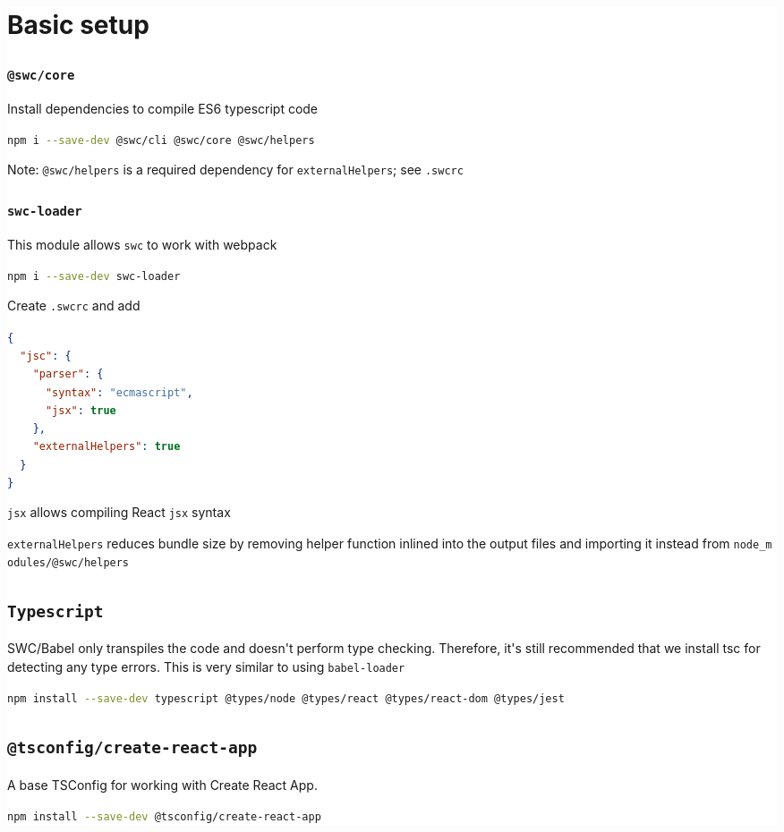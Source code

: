 # Basic setup

### `@swc/core`

Install dependencies to compile ES6 typescript code

```bash
npm i --save-dev @swc/cli @swc/core @swc/helpers
```

Note: `@swc/helpers` is a required dependency for `externalHelpers`; see `.swcrc`

### `swc-loader`

This module allows `swc` to work with webpack

```bash
npm i --save-dev swc-loader
```

Create `.swcrc` and add

```json
{
  "jsc": {
    "parser": {
      "syntax": "ecmascript",
      "jsx": true
    },
    "externalHelpers": true
  }
}
```

`jsx` allows compiling React `jsx` syntax

`externalHelpers` reduces bundle size by removing helper function inlined into the output files and importing it instead from `node_modules/@swc/helpers`

## `Typescript`

SWC/Babel only transpiles the code and doesn't perform type checking. Therefore, it's still recommended that we install tsc for detecting any type errors. This is very similar to using `babel-loader`

```sh
npm install --save-dev typescript @types/node @types/react @types/react-dom @types/jest
```

## `@tsconfig/create-react-app`

A base TSConfig for working with Create React App.

```sh
npm install --save-dev @tsconfig/create-react-app
```
